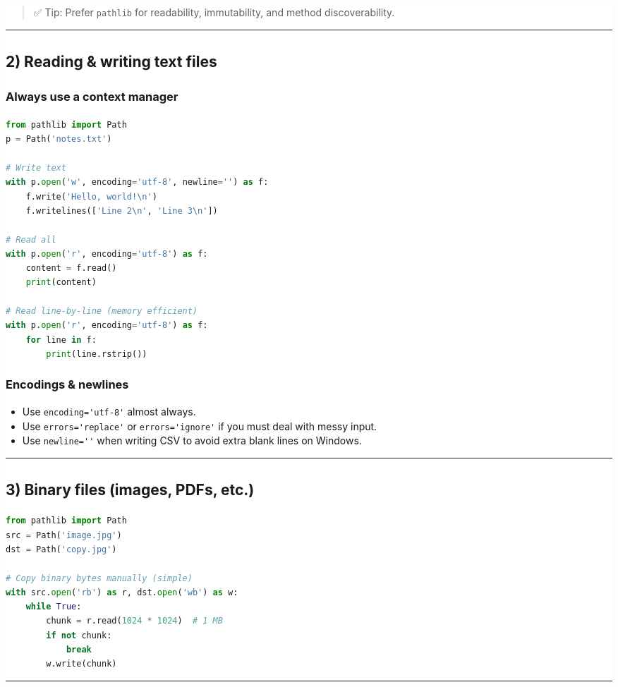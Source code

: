 > ✅ Tip: Prefer `pathlib` for readability, immutability, and method discoverability.

---

## 2) Reading & writing text files

### Always use a context manager
```python
from pathlib import Path
p = Path('notes.txt')

# Write text
with p.open('w', encoding='utf-8', newline='') as f:
    f.write('Hello, world!\n')
    f.writelines(['Line 2\n', 'Line 3\n'])

# Read all
with p.open('r', encoding='utf-8') as f:
    content = f.read()
    print(content)

# Read line-by-line (memory efficient)
with p.open('r', encoding='utf-8') as f:
    for line in f:
        print(line.rstrip())
```

### Encodings & newlines
- Use `encoding='utf-8'` almost always.
- Use `errors='replace'` or `errors='ignore'` if you must deal with messy input.
- Use `newline=''` when writing CSV to avoid extra blank lines on Windows.

---

## 3) Binary files (images, PDFs, etc.)
```python
from pathlib import Path
src = Path('image.jpg')
dst = Path('copy.jpg')

# Copy binary bytes manually (simple)
with src.open('rb') as r, dst.open('wb') as w:
    while True:
        chunk = r.read(1024 * 1024)  # 1 MB
        if not chunk:
            break
        w.write(chunk)
```

---
